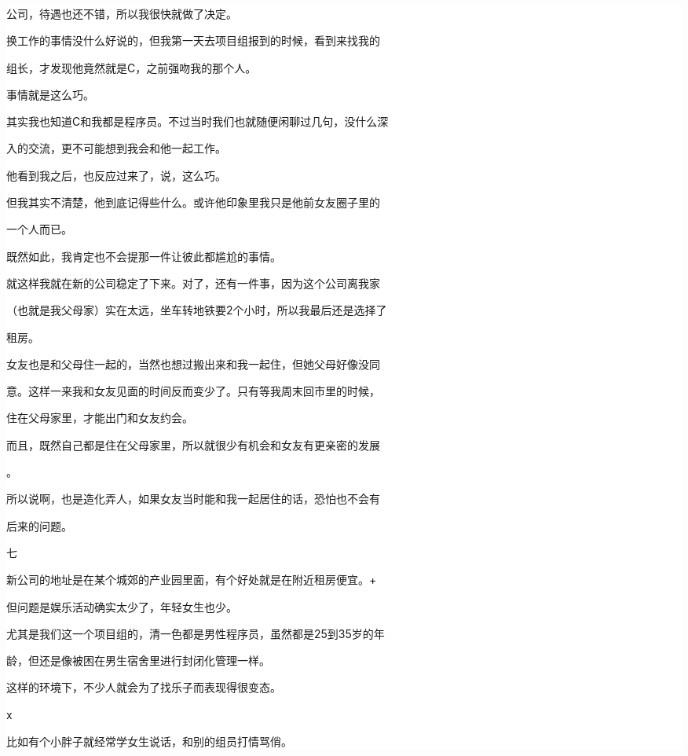 公司，待遇也还不错，所以我很快就做了决定。

换工作的事情没什么好说的，但我第一天去项目组报到的时候，看到来找我的

组长，才发现他竟然就是C，之前强吻我的那个人。



事情就是这么巧。



其实我也知道C和我都是程序员。不过当时我们也就随便闲聊过几句，没什么深

入的交流，更不可能想到我会和他一起工作。



他看到我之后，也反应过来了，说，这么巧。

但我其实不清楚，他到底记得些什么。或许他印象里我只是他前女友圈子里的

一个人而已。

既然如此，我肯定也不会提那一件让彼此都尴尬的事情。

就这样我就在新的公司稳定了下来。对了，还有一件事，因为这个公司离我家

（也就是我父母家）实在太远，坐车转地铁要2个小时，所以我最后还是选择了

租房。

女友也是和父母住一起的，当然也想过搬出来和我一起住，但她父母好像没同

意。这样一来我和女友见面的时间反而变少了。只有等我周末回市里的时候，

住在父母家里，才能出门和女友约会。



而且，既然自己都是住在父母家里，所以就很少有机会和女友有更亲密的发展

。

所以说啊，也是造化弄人，如果女友当时能和我一起居住的话，恐怕也不会有

后来的问题。

七



新公司的地址是在某个城郊的产业园里面，有个好处就是在附近租房便宜。+

但问题是娱乐活动确实太少了，年轻女生也少。

尤其是我们这一个项目组的，清一色都是男性程序员，虽然都是25到35岁的年

龄，但还是像被困在男生宿舍里进行封闭化管理一样。



这样的环境下，不少人就会为了找乐子而表现得很变态。

x

比如有个小胖子就经常学女生说话，和别的组员打情骂俏。


